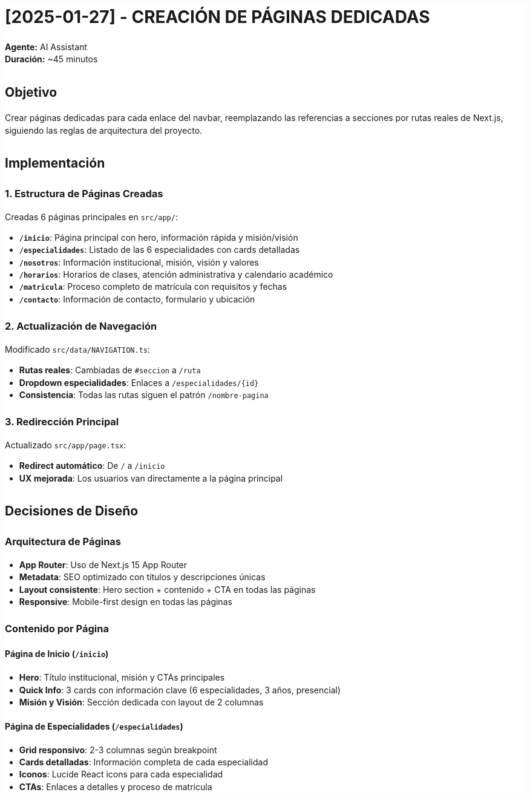# [2025-01-27] - CREACIÓN DE PÁGINAS DEDICADAS
**Agente:** AI Assistant  
**Duración:** ~45 minutos

## Objetivo
Crear páginas dedicadas para cada enlace del navbar, reemplazando las referencias a secciones por rutas reales de Next.js, siguiendo las reglas de arquitectura del proyecto.

## Implementación

### 1. Estructura de Páginas Creadas
Creadas 6 páginas principales en `src/app/`:
- **`/inicio`**: Página principal con hero, información rápida y misión/visión
- **`/especialidades`**: Listado de las 6 especialidades con cards detalladas
- **`/nosotros`**: Información institucional, misión, visión y valores
- **`/horarios`**: Horarios de clases, atención administrativa y calendario académico
- **`/matricula`**: Proceso completo de matrícula con requisitos y fechas
- **`/contacto`**: Información de contacto, formulario y ubicación

### 2. Actualización de Navegación
Modificado `src/data/NAVIGATION.ts`:
- **Rutas reales**: Cambiadas de `#seccion` a `/ruta`
- **Dropdown especialidades**: Enlaces a `/especialidades/{id}`
- **Consistencia**: Todas las rutas siguen el patrón `/nombre-pagina`

### 3. Redirección Principal
Actualizado `src/app/page.tsx`:
- **Redirect automático**: De `/` a `/inicio`
- **UX mejorada**: Los usuarios van directamente a la página principal

## Decisiones de Diseño

### Arquitectura de Páginas
- **App Router**: Uso de Next.js 15 App Router
- **Metadata**: SEO optimizado con títulos y descripciones únicas
- **Layout consistente**: Hero section + contenido + CTA en todas las páginas
- **Responsive**: Mobile-first design en todas las páginas

### Contenido por Página

#### Página de Inicio (`/inicio`)
- **Hero**: Título institucional, misión y CTAs principales
- **Quick Info**: 3 cards con información clave (6 especialidades, 3 años, presencial)
- **Misión y Visión**: Sección dedicada con layout de 2 columnas

#### Página de Especialidades (`/especialidades`)
- **Grid responsivo**: 2-3 columnas según breakpoint
- **Cards detalladas**: Información completa de cada especialidad
- **Iconos**: Lucide React icons para cada especialidad
- **CTAs**: Enlaces a detalles y proceso de matrícula
